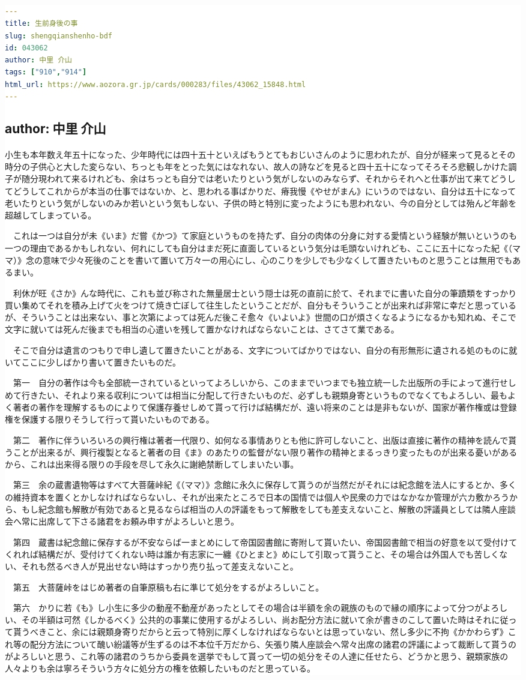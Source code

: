 ```yaml
---
title: 生前身後の事
slug: shengqianshenho-bdf
id: 043062
author: 中里 介山
tags: ["910","914"]
html_url: https://www.aozora.gr.jp/cards/000283/files/43062_15848.html
---
```


## author: 中里 介山

小生も本年数え年五十になった、少年時代には四十五十といえばもうとてもおじいさんのように思われたが、自分が経来って見るとその時分の子供心と大した変らない、ちっとも年をとった気にはなれない、故人の詩などを見ると四十五十になってそろそろ悲観しかけた調子が随分現われて来るけれども、余はちっとも自分では老いたりという気がしないのみならず、それからそれへと仕事が出て来てどうしてどうしてこれからが本当の仕事ではないか、と、思われる事ばかりだ、瘠我慢《やせがまん》にいうのではない、自分は五十になって老いたりという気がしないのみか若いという気もしない、子供の時と特別に変ったようにも思われない、今の自分としては殆んど年齢を超越してしまっている。

　これは一つは自分が未《いま》だ嘗《かつ》て家庭というものを持たず、自分の肉体の分身に対する愛情という経験が無いというのも一つの理由であるかもしれない、何れにしても自分はまだ死に直面しているという気分は毛頭ないけれども、ここに五十になった紀《（ママ）》念の意味で少々死後のことを書いて置いて万々一の用心にし、心のこりを少しでも少なくして置きたいものと思うことは無用でもあるまい。

　利休が旺《さか》んな時代に、これも並び称された無量居士という隠士は死の直前に於て、それまでに書いた自分の筆蹟類をすっかり買い集めてそれを積み上げて火をつけて焼き亡ぼして往生したということだが、自分もそういうことが出来れば非常に幸だと思っているが、そういうことは出来ない、事と次第によっては死んだ後こそ愈々《いよいよ》世間の口が煩さくなるようになるかも知れぬ、そこで文字に就いては死んだ後までも相当の心遣いを残して置かなければならないことは、さてさて業である。

　そこで自分は遺言のつもりで申し遺して置きたいことがある、文字についてばかりではない、自分の有形無形に遺される処のものに就いてここに少しばかり書いて置きたいものだ。



　第一　自分の著作は今も全部統一されているといってよろしいから、このままでいつまでも独立統一した出版所の手によって進行せしめて行きたい、それより来る収利については相当に分配して行きたいものだ、必ずしも親類身寄というものでなくてもよろしい、最もよく著者の著作を理解するものによりて保護存養せしめて貰って行けば結構だが、遠い将来のことは是非もないが、国家が著作権或は登録権を保護する限りそうして行って貰いたいものである。



　第二　著作に伴ういろいろの興行権は著者一代限り、如何なる事情ありとも他に許可しないこと、出版は直接に著作の精神を読んで貰うことが出来るが、興行複製となると著者の目《ま》のあたりの監督がない限り著作の精神とまるっきり変ったものが出来る憂いがあるから、これは出来得る限りの手段を尽して永久に謝絶禁断してしまいたい事。



　第三　余の蔵書遺物等はすべて大菩薩峠紀《（ママ）》念館に永久に保存して貰うのが当然だがそれには紀念館を法人にするとか、多くの維持資本を置くとかしなければならないし、それが出来たところで日本の国情では個人や民衆の力ではなかなか管理が六カ敷かろうから、もし紀念館も解散が有効であると見るならば相当の人の評議をもって解散をしても差支えないこと、解散の評議員としては隣人座談会へ常に出席して下さる諸君をお頼み申すがよろしいと思う。



　第四　蔵書は紀念館に保存するが不安ならば一まとめにして帝国図書館に寄附して貰いたい、帝国図書館で相当の好意を以て受付けてくれれば結構だが、受付けてくれない時は誰か有志家に一纏《ひとまと》めにして引取って貰うこと、その場合は外国人でも苦しくない、それも然るべき人が見出せない時はすっかり売り払って差支えないこと。



　第五　大菩薩峠をはじめ著者の自筆原稿も右に準じて処分をするがよろしいこと。



　第六　かりに若《も》し小生に多少の動産不動産があったとしてその場合は半額を余の親族のもので縁の順序によって分つがよろしい、その半額は可然《しかるべく》公共的の事業に使用するがよろしい、尚お配分方法に就いて余が書きのこして置いた時はそれに従って貰うべきこと、余には親類身寄りだからと云って特別に厚くしなければならないとは思っていない、然し多少に不拘《かかわらず》これ等の配分方法について醜い紛議等が生ずるのは不本位千万だから、矢張り隣人座談会へ常々出席の諸君の評議によって裁断して貰うのがよろしいと思う、これ等の諸君のうちから委員を選挙でもして貰って一切の処分をその人達に任せたら、どうかと思う、親類家族の人々よりも余は寧ろそういう方々に処分方の権を依頼したいものだと思っている。

